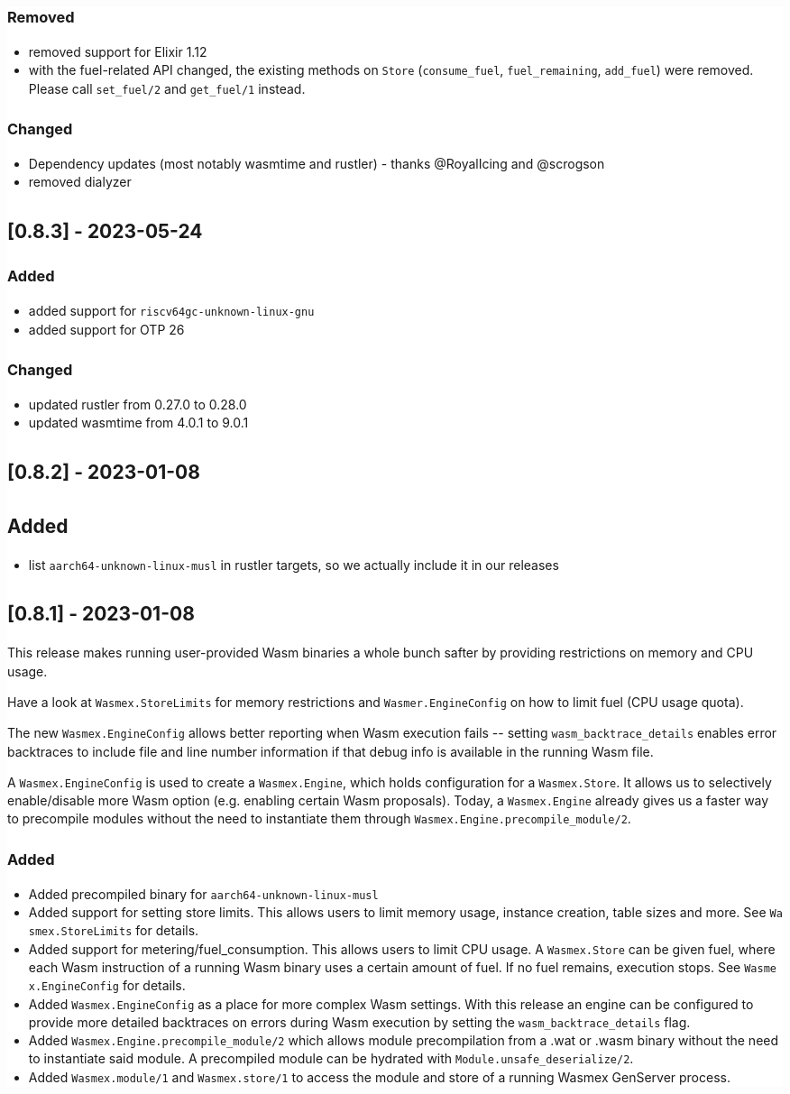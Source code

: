 ### Removed

- removed support for Elixir 1.12
- with the fuel-related API changed, the existing methods on `Store` (`consume_fuel`, `fuel_remaining`, `add_fuel`) were removed. Please call `set_fuel/2` and `get_fuel/1` instead.

### Changed

- Dependency updates (most notably wasmtime and rustler) - thanks @RoyalIcing and @scrogson
- removed dialyzer

## [0.8.3] - 2023-05-24

### Added

- added support for `riscv64gc-unknown-linux-gnu`
- added support for OTP 26

### Changed

- updated rustler from 0.27.0 to 0.28.0
- updated wasmtime from 4.0.1 to 9.0.1

## [0.8.2] - 2023-01-08

## Added

- list `aarch64-unknown-linux-musl` in rustler targets, so we actually include it in our releases

## [0.8.1] - 2023-01-08

This release makes running user-provided Wasm binaries a whole bunch safter by providing restrictions on memory and CPU usage.

Have a look at `Wasmex.StoreLimits` for memory restrictions and `Wasmer.EngineConfig` on how to limit fuel (CPU usage quota).

The new `Wasmex.EngineConfig` allows better reporting when Wasm execution fails -- setting `wasm_backtrace_details` enables error backtraces to include file and line number information if that debug info is available in the running Wasm file.

A `Wasmex.EngineConfig` is used to create a `Wasmex.Engine`, which holds configuration for a `Wasmex.Store`. It allows us to selectively enable/disable more Wasm option (e.g. enabling certain Wasm proposals).
Today, a `Wasmex.Engine` already gives us a faster way to precompile modules without the need to instantiate them through `Wasmex.Engine.precompile_module/2`.

### Added

- Added precompiled binary for `aarch64-unknown-linux-musl`
- Added support for setting store limits. This allows users to limit memory usage, instance creation, table sizes and more. See `Wasmex.StoreLimits` for details.
- Added support for metering/fuel_consumption. This allows users to limit CPU usage. A `Wasmex.Store` can be given fuel, where each Wasm instruction of a running Wasm binary uses a certain amount of fuel. If no fuel remains, execution stops. See `Wasmex.EngineConfig` for details.
- Added `Wasmex.EngineConfig` as a place for more complex Wasm settings. With this release an engine can be configured to provide more detailed backtraces on errors during Wasm execution by setting the `wasm_backtrace_details` flag.
- Added `Wasmex.Engine.precompile_module/2` which allows module precompilation from a .wat or .wasm binary without the need to instantiate said module. A precompiled module can be hydrated with `Module.unsafe_deserialize/2`.
- Added `Wasmex.module/1` and `Wasmex.store/1` to access the module and store of a running Wasmex GenServer process.